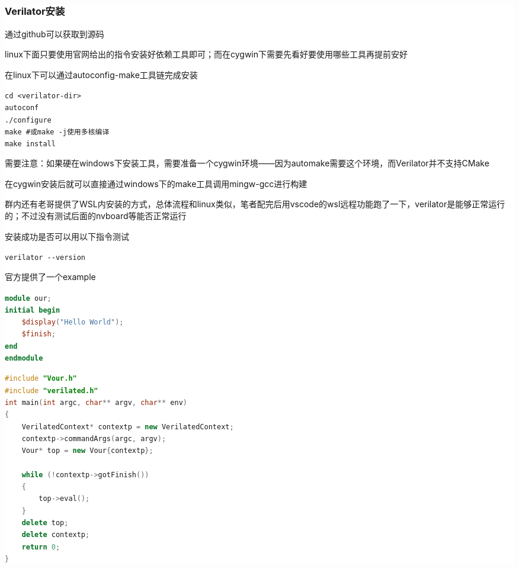 ### Verilator安装

通过github可以获取到源码

linux下面只要使用官网给出的指令安装好依赖工具即可；而在cygwin下需要先看好要使用哪些工具再提前安好

在linux下可以通过autoconfig-make工具链完成安装

```shell
cd <verilator-dir>
autoconf
./configure
make #或make -j使用多核编译
make install
```

需要注意：如果硬在windows下安装工具，需要准备一个cygwin环境——因为automake需要这个环境，而Verilator并不支持CMake

在cygwin安装后就可以直接通过windows下的make工具调用mingw-gcc进行构建

群内还有老哥提供了WSL内安装的方式，总体流程和linux类似，笔者配完后用vscode的wsl远程功能跑了一下，verilator是能够正常运行的；不过没有测试后面的nvboard等能否正常运行

安装成功是否可以用以下指令测试

```shell
verilator --version
```

官方提供了一个example

```verilog
module our;
initial begin 
    $display("Hello World"); 
    $finish; 
end
endmodule
```

```c++
#include "Vour.h"
#include "verilated.h"
int main(int argc, char** argv, char** env) 
{
	VerilatedContext* contextp = new VerilatedContext;
	contextp->commandArgs(argc, argv);
	Vour* top = new Vour{contextp};
      
    while (!contextp->gotFinish()) 
    { 
        top->eval(); 
    }
	delete top;
	delete contextp;
    return 0;
}
```
